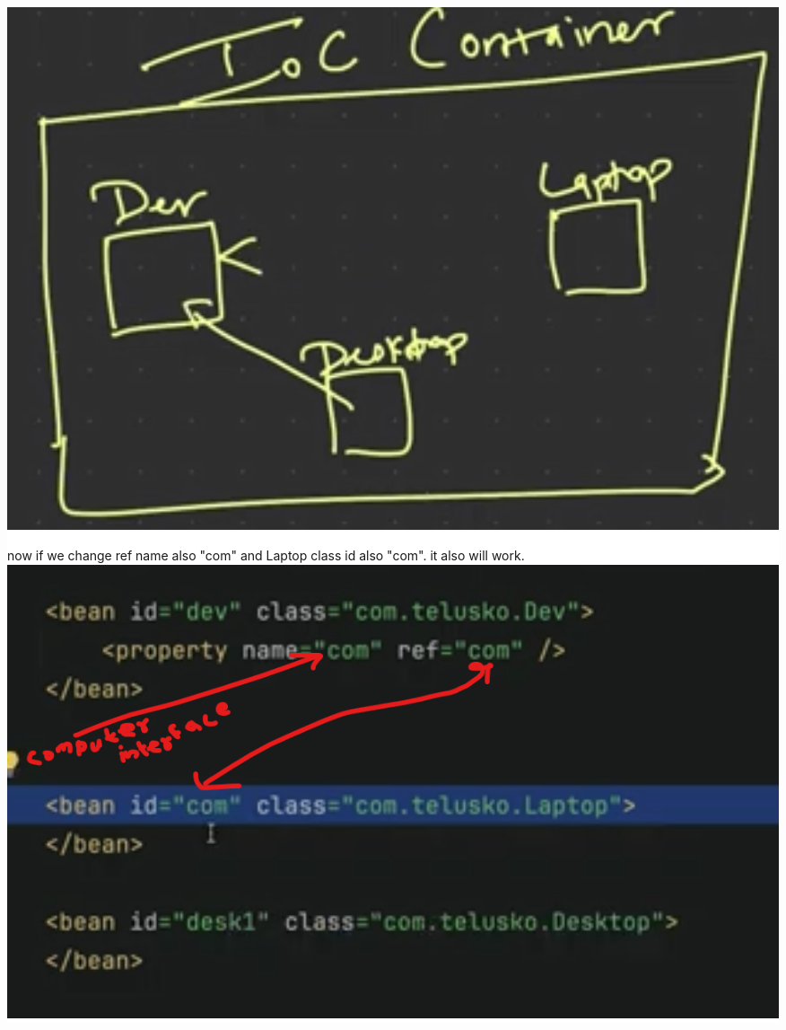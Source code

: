 ![img_28.png](ReadMeImages/img_28.png)

now if we change ref name also "com" and Laptop class id also "com". it also will work.
![img_29.png](ReadMeImages/img_29.png)
